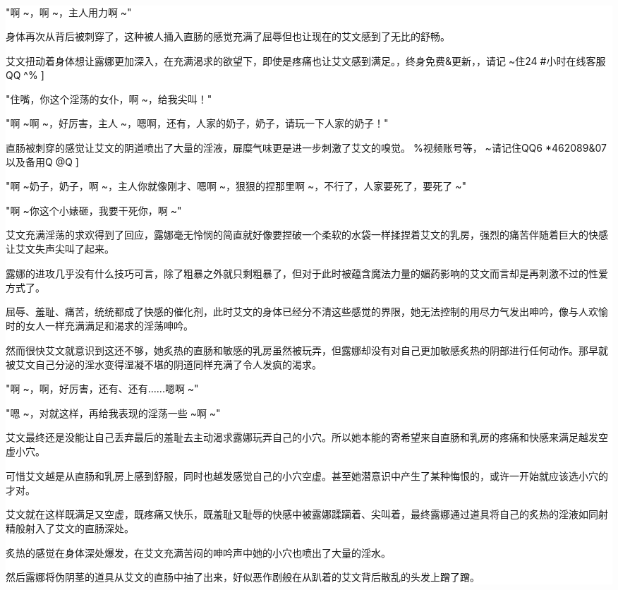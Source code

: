 

"啊 ~，啊 ~，主人用力啊 ~"



身体再次从背后被刺穿了，这种被人捅入直肠的感觉充满了屈辱但也让现在的艾文感到了无比的舒畅。



艾文扭动着身体想让露娜更加深入，在充满渴求的欲望下，即使是疼痛也让艾文感到满足。，终身免费&更新，，请记 ~住24 #小时在线客服QQ ^% ]



"住嘴，你这个淫荡的女仆，啊 ~，给我尖叫！"



"啊 ~啊 ~，好厉害，主人 ~，嗯啊，还有，人家的奶子，奶子，请玩一下人家的奶子！"



直肠被刺穿的感觉让艾文的阴道喷出了大量的淫液，扉糜气味更是进一步刺激了艾文的嗅觉。 %视频账号等， ~请记住QQ6 *462089&07以及备用Q @Q ]



"啊 ~奶子，奶子，啊 ~，主人你就像刚才、嗯啊 ~，狠狠的捏那里啊 ~，不行了，人家要死了，要死了 ~"



"啊 ~你这个小婊砸，我要干死你，啊 ~"



艾文充满淫荡的求欢得到了回应，露娜毫无怜悯的简直就好像要捏破一个柔软的水袋一样揉捏着艾文的乳房，强烈的痛苦伴随着巨大的快感让艾文失声尖叫了起来。



露娜的进攻几乎没有什么技巧可言，除了粗暴之外就只剩粗暴了，但对于此时被蕴含魔法力量的媚药影响的艾文而言却是再刺激不过的性爱方式了。


屈辱、羞耻、痛苦，统统都成了快感的催化剂，此时艾文的身体已经分不清这些感觉的界限，她无法控制的用尽力气发出呻吟，像与人欢愉时的女人一样充满满足和渴求的淫荡呻吟。



然而很快艾文就意识到这还不够，她炙热的直肠和敏感的乳房虽然被玩弄，但露娜却没有对自己更加敏感炙热的阴部进行任何动作。那早就被艾文自己分泌的淫水变得湿凝不堪的阴道同样充满了令人发疯的渴求。



"啊 ~，啊，好厉害，还有、还有......嗯啊 ~"



"嗯 ~，对就这样，再给我表现的淫荡一些 ~啊 ~"



艾文最终还是没能让自己丢弃最后的羞耻去主动渴求露娜玩弄自己的小穴。所以她本能的寄希望来自直肠和乳房的疼痛和快感来满足越发空虚小穴。



可惜艾文越是从直肠和乳房上感到舒服，同时也越发感觉自己的小穴空虚。甚至她潜意识中产生了某种悔恨的，或许一开始就应该选小穴的才对。



艾文就在这样既满足又空虚，既疼痛又快乐，既羞耻又耻辱的快感中被露娜蹂躏着、尖叫着，最终露娜通过道具将自己的炙热的淫液如同射精般射入了艾文的直肠深处。



炙热的感觉在身体深处爆发，在艾文充满苦闷的呻吟声中她的小穴也喷出了大量的淫水。



然后露娜将伪阴茎的道具从艾文的直肠中抽了出来，好似恶作剧般在从趴着的艾文背后散乱的头发上蹭了蹭。


